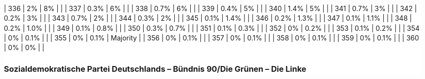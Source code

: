 | 336 | 2% | 8% |  |
| 337 | 0.3% | 6% |  |
| 338 | 0.7% | 6% |  |
| 339 | 0.4% | 5% |  |
| 340 | 1.4% | 5% |  |
| 341 | 0.7% | 3% |  |
| 342 | 0.2% | 3% |  |
| 343 | 0.7% | 2% |  |
| 344 | 0.3% | 2% |  |
| 345 | 0.1% | 1.4% |  |
| 346 | 0.2% | 1.3% |  |
| 347 | 0.1% | 1.1% |  |
| 348 | 0.2% | 1.0% |  |
| 349 | 0.1% | 0.8% |  |
| 350 | 0.3% | 0.7% |  |
| 351 | 0.1% | 0.3% |  |
| 352 | 0% | 0.2% |  |
| 353 | 0.1% | 0.2% |  |
| 354 | 0% | 0.1% |  |
| 355 | 0% | 0.1% | Majority |
| 356 | 0% | 0.1% |  |
| 357 | 0% | 0.1% |  |
| 358 | 0% | 0.1% |  |
| 359 | 0% | 0.1% |  |
| 360 | 0% | 0% |  |

### Sozialdemokratische Partei Deutschlands – Bündnis 90/Die Grünen – Die Linke
